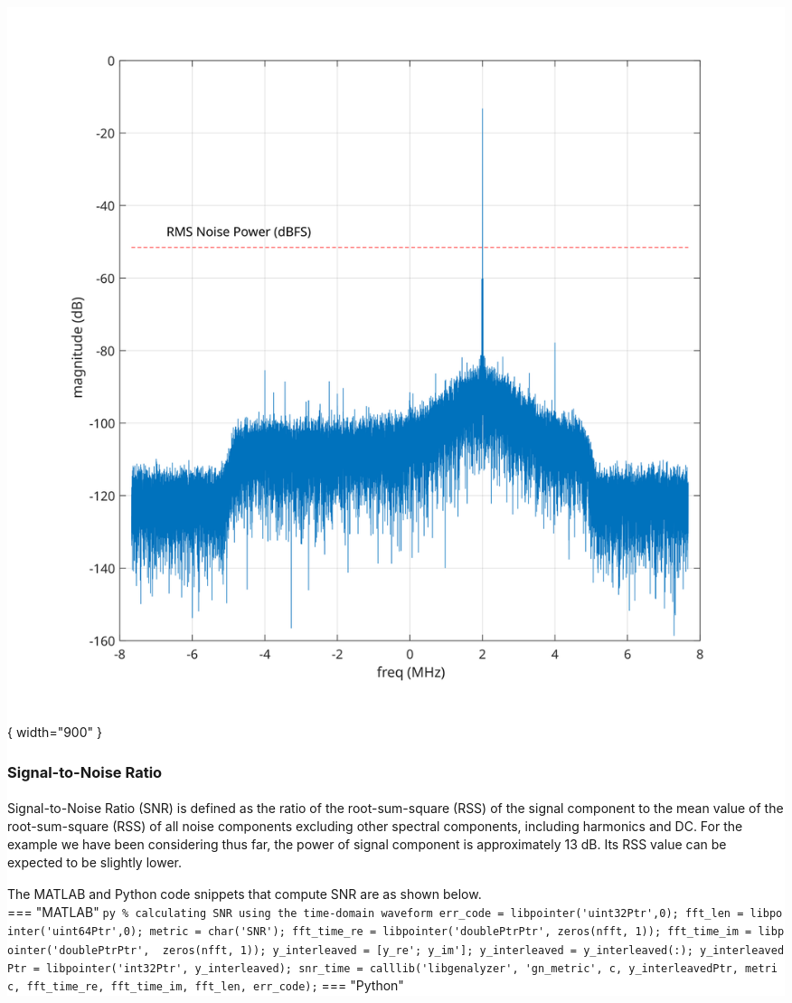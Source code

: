   ![ADALM-PLUTO FFT](assets/PlutoSDR_FFT_fsnr.svg){ width="900" }
</figure> 

<h3>Signal-to-Noise Ratio</h3>
Signal-to-Noise Ratio (SNR) is defined as the ratio of the root-sum-square (RSS) of the signal component to the mean value of the root-sum-square (RSS) of all noise components excluding other spectral components, including harmonics and DC. For the example we have been considering thus far, the power of signal component is approximately 13 dB. Its RSS value can be expected to be slightly lower. 

The MATLAB and Python code snippets that compute SNR are as shown below.   
=== "MATLAB"
    ``` py
    % calculating SNR using the time-domain waveform
    err_code = libpointer('uint32Ptr',0);
    fft_len = libpointer('uint64Ptr',0);
    metric = char('SNR');
    fft_time_re = libpointer('doublePtrPtr', zeros(nfft, 1));
    fft_time_im = libpointer('doublePtrPtr',  zeros(nfft, 1));
    y_interleaved = [y_re'; y_im'];
    y_interleaved = y_interleaved(:);
    y_interleavedPtr = libpointer('int32Ptr', y_interleaved);
    snr_time = calllib('libgenalyzer', 'gn_metric', c, y_interleavedPtr, metric, fft_time_re, fft_time_im, fft_len, err_code);
    ``` 
=== "Python"